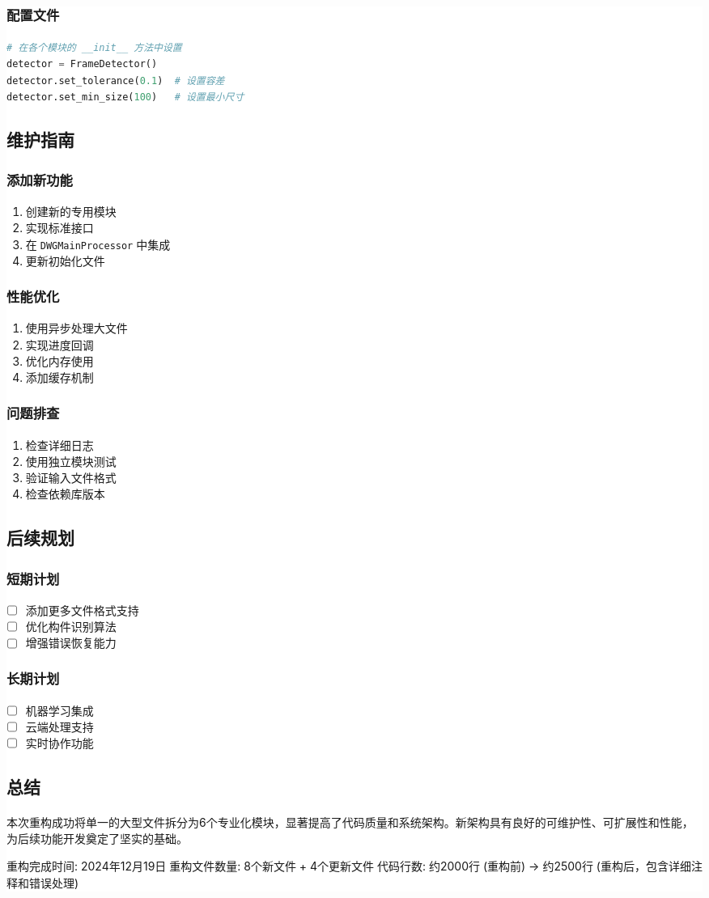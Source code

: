 ### 配置文件
```python
# 在各个模块的 __init__ 方法中设置
detector = FrameDetector()
detector.set_tolerance(0.1)  # 设置容差
detector.set_min_size(100)   # 设置最小尺寸
```

## 维护指南

### 添加新功能
1. 创建新的专用模块
2. 实现标准接口
3. 在 `DWGMainProcessor` 中集成
4. 更新初始化文件

### 性能优化
1. 使用异步处理大文件
2. 实现进度回调
3. 优化内存使用
4. 添加缓存机制

### 问题排查
1. 检查详细日志
2. 使用独立模块测试
3. 验证输入文件格式
4. 检查依赖库版本

## 后续规划

### 短期计划
- [ ] 添加更多文件格式支持
- [ ] 优化构件识别算法
- [ ] 增强错误恢复能力

### 长期计划
- [ ] 机器学习集成
- [ ] 云端处理支持
- [ ] 实时协作功能

## 总结

本次重构成功将单一的大型文件拆分为6个专业化模块，显著提高了代码质量和系统架构。新架构具有良好的可维护性、可扩展性和性能，为后续功能开发奠定了坚实的基础。

重构完成时间: 2024年12月19日
重构文件数量: 8个新文件 + 4个更新文件
代码行数: 约2000行 (重构前) -> 约2500行 (重构后，包含详细注释和错误处理) 